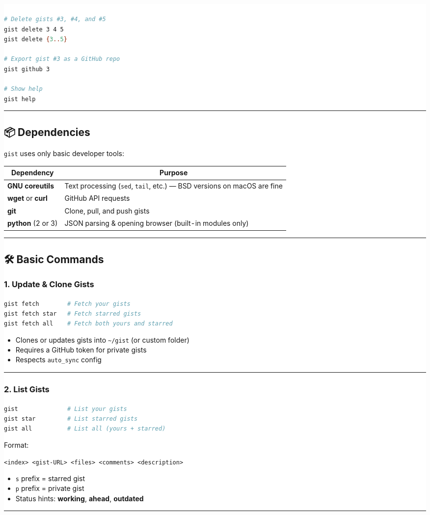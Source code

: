 ```bash

# Delete gists #3, #4, and #5
gist delete 3 4 5
gist delete {3..5}

# Export gist #3 as a GitHub repo
gist github 3

# Show help
gist help
```

---

## 📦 Dependencies

`gist` uses only basic developer tools:

| Dependency     | Purpose |
|----------------|---------|
| **GNU coreutils** | Text processing (`sed`, `tail`, etc.) — BSD versions on macOS are fine |
| **wget** or **curl** | GitHub API requests |
| **git** | Clone, pull, and push gists |
| **python** (2 or 3) | JSON parsing & opening browser (built-in modules only) |

---

## 🛠 Basic Commands

### 1. Update & Clone Gists
```bash
gist fetch        # Fetch your gists
gist fetch star   # Fetch starred gists
gist fetch all    # Fetch both yours and starred
```
- Clones or updates gists into `~/gist` (or custom folder)
- Requires a GitHub token for private gists
- Respects `auto_sync` config

---

### 2. List Gists
```bash
gist              # List your gists
gist star         # List starred gists
gist all          # List all (yours + starred)
```
Format:
```
<index> <gist-URL> <files> <comments> <description>
```
- `s` prefix = starred gist  
- `p` prefix = private gist  
- Status hints: **working**, **ahead**, **outdated**

---